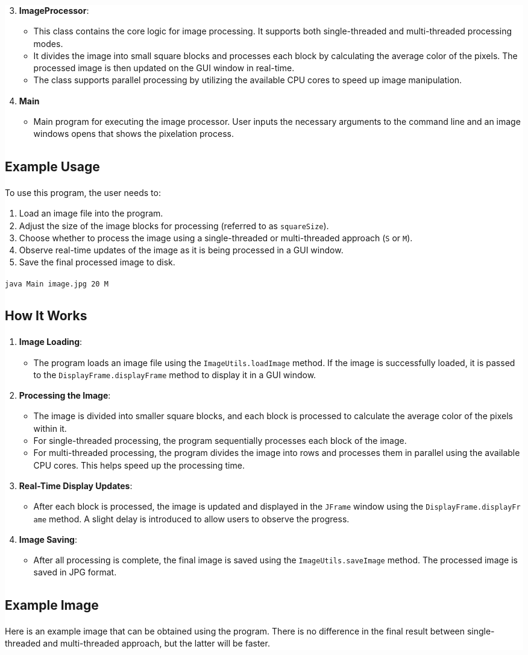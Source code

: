 3. **ImageProcessor**:
   - This class contains the core logic for image processing. It supports both single-threaded and multi-threaded processing modes.
   - It divides the image into small square blocks and processes each block by calculating the average color of the pixels. The processed image is then updated on the GUI window in real-time.
   - The class supports parallel processing by utilizing the available CPU cores to speed up image manipulation.

4. **Main**
    - Main program for executing the image processor. User inputs the necessary arguments to the command line and an image windows opens that shows the pixelation process.

## Example Usage

To use this program, the user needs to:
1. Load an image file into the program.
2. Adjust the size of the image blocks for processing (referred to as `squareSize`).
3. Choose whether to process the image using a single-threaded or multi-threaded approach (`S` or `M`).
4. Observe real-time updates of the image as it is being processed in a GUI window.
5. Save the final processed image to disk.

```bash
java Main image.jpg 20 M
```

## How It Works

1. **Image Loading**:
   - The program loads an image file using the `ImageUtils.loadImage` method. If the image is successfully loaded, it is passed to the `DisplayFrame.displayFrame` method to display it in a GUI window.

2. **Processing the Image**:
   - The image is divided into smaller square blocks, and each block is processed to calculate the average color of the pixels within it.
   - For single-threaded processing, the program sequentially processes each block of the image.
   - For multi-threaded processing, the program divides the image into rows and processes them in parallel using the available CPU cores. This helps speed up the processing time.

3. **Real-Time Display Updates**:
   - After each block is processed, the image is updated and displayed in the `JFrame` window using the `DisplayFrame.displayFrame` method. A slight delay is introduced to allow users to observe the progress.

4. **Image Saving**:
   - After all processing is complete, the final image is saved using the `ImageUtils.saveImage` method. The processed image is saved in JPG format.

## Example Image

Here is an example image that can be obtained using the program. There is no difference in the final result between single-threaded and multi-threaded approach, but the latter will be faster.

<p align="middle">